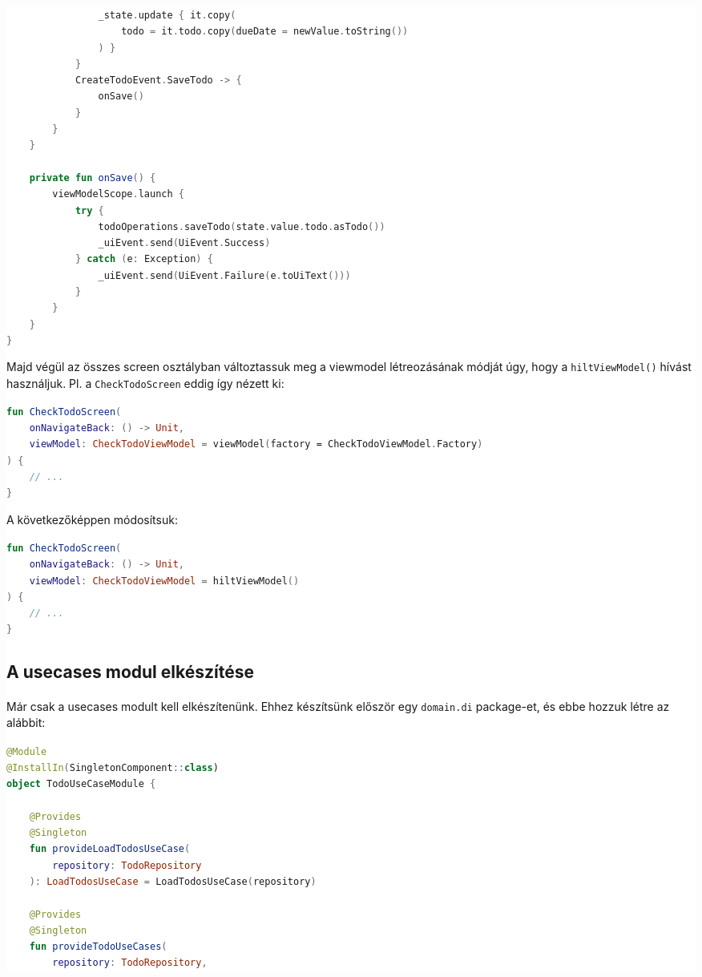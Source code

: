 ```kotlin
                _state.update { it.copy(
                    todo = it.todo.copy(dueDate = newValue.toString())
                ) }
            }
            CreateTodoEvent.SaveTodo -> {
                onSave()
            }
        }
    }

    private fun onSave() {
        viewModelScope.launch {
            try {
                todoOperations.saveTodo(state.value.todo.asTodo())
                _uiEvent.send(UiEvent.Success)
            } catch (e: Exception) {
                _uiEvent.send(UiEvent.Failure(e.toUiText()))
            }
        }
    }
}
```

Majd végül az összes screen osztályban változtassuk meg a viewmodel létreozásának módját úgy, hogy a `hiltViewModel()` hívást használjuk. Pl. a `CheckTodoScreen` eddig így nézett ki:

```kotlin
fun CheckTodoScreen(
    onNavigateBack: () -> Unit,
    viewModel: CheckTodoViewModel = viewModel(factory = CheckTodoViewModel.Factory)
) {
	// ...
}
```

A következőképpen módosítsuk:

```kotlin
fun CheckTodoScreen(
    onNavigateBack: () -> Unit,
    viewModel: CheckTodoViewModel = hiltViewModel()
) {
	// ...
}
```

## A usecases modul elkészítése

Már csak a usecases modult kell elkészítenünk. Ehhez készítsünk először egy `domain.di` package-et, és ebbe hozzuk létre az alábbit:

```kotlin
@Module
@InstallIn(SingletonComponent::class)
object TodoUseCaseModule {

    @Provides
    @Singleton
    fun provideLoadTodosUseCase(
        repository: TodoRepository
    ): LoadTodosUseCase = LoadTodosUseCase(repository)

    @Provides
    @Singleton
    fun provideTodoUseCases(
        repository: TodoRepository,
```